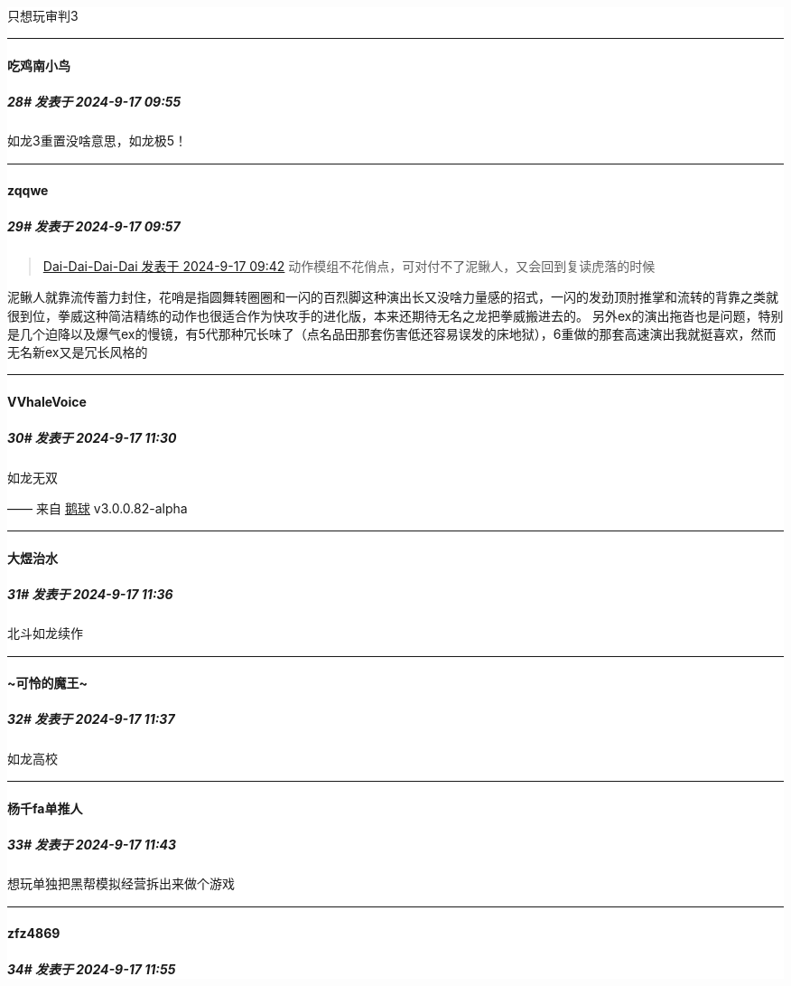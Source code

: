 只想玩审判3

*****

####  吃鸡南小鸟  
##### 28#       发表于 2024-9-17 09:55

如龙3重置没啥意思，如龙极5！

*****

####  zqqwe  
##### 29#       发表于 2024-9-17 09:57

<blockquote><a href="httphttps://bbs.saraba1st.com/2b/forum.php?mod=redirect&amp;goto=findpost&amp;pid=66224836&amp;ptid=2199626" target="_blank">Dai-Dai-Dai-Dai 发表于 2024-9-17 09:42</a>
动作模组不花俏点，可对付不了泥鳅人，又会回到复读虎落的时候</blockquote>
泥鳅人就靠流传蓄力封住，花哨是指圆舞转圈圈和一闪的百烈脚这种演出长又没啥力量感的招式，一闪的发劲顶肘推掌和流转的背靠之类就很到位，拳威这种简洁精练的动作也很适合作为快攻手的进化版，本来还期待无名之龙把拳威搬进去的。
另外ex的演出拖沓也是问题，特别是几个迫降以及爆气ex的慢镜，有5代那种冗长味了（点名品田那套伤害低还容易误发的床地狱），6重做的那套高速演出我就挺喜欢，然而无名新ex又是冗长风格的

*****

####  VVhaleVoice  
##### 30#       发表于 2024-9-17 11:30

如龙无双

—— 来自 [鹅球](https://www.pgyer.com/xfPejhuq) v3.0.0.82-alpha

*****

####  大煜治水  
##### 31#       发表于 2024-9-17 11:36

北斗如龙续作

*****

####  ~可怜的魔王~  
##### 32#       发表于 2024-9-17 11:37

如龙高校

*****

####  杨千fa单推人  
##### 33#       发表于 2024-9-17 11:43

想玩单独把黑帮模拟经营拆出来做个游戏

*****

####  zfz4869  
##### 34#       发表于 2024-9-17 11:55
